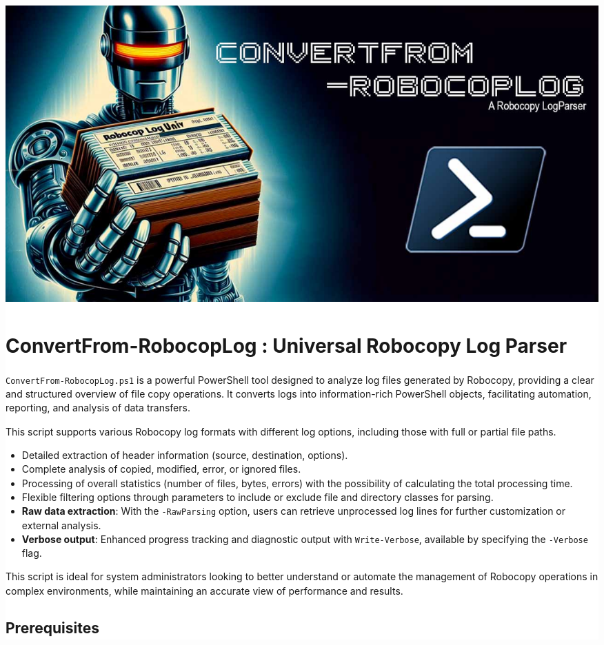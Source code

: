 ![image info](./Robocoplog_banner.jpg)

# ConvertFrom-RobocopLog : Universal Robocopy Log Parser

`ConvertFrom-RobocopLog.ps1` is a powerful PowerShell tool designed to analyze log files generated by Robocopy, providing a clear and structured overview of file copy operations. 
It converts logs into information-rich PowerShell objects, facilitating automation, reporting, and analysis of data transfers.

This script supports various Robocopy log formats with different log options, including those with full or partial file paths.

- Detailed extraction of header information (source, destination, options).
- Complete analysis of copied, modified, error, or ignored files.
- Processing of overall statistics (number of files, bytes, errors) with the possibility of calculating the total processing time.
- Flexible filtering options through parameters to include or exclude file and directory classes for parsing.
- **Raw data extraction**: With the `-RawParsing` option, users can retrieve unprocessed log lines for further customization or external analysis.
- **Verbose output**: Enhanced progress tracking and diagnostic output with `Write-Verbose`, available by specifying the `-Verbose` flag.

This script is ideal for system administrators looking to better understand or automate the management of Robocopy operations in complex environments, while maintaining an accurate view of performance and results.

## Prerequisites
